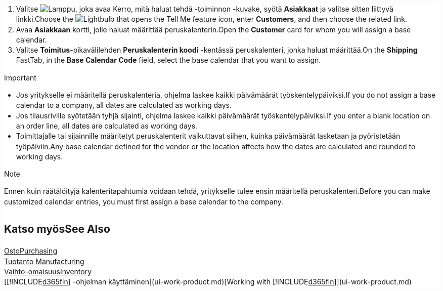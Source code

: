 1.  <span data-ttu-id="9bfee-177">Valitse ![Lamppu, joka avaa Kerro, mitä haluat tehdä -toiminnon](media/ui-search/search_small.png "Kerro, mitä haluat tehdä") -kuvake, syötä **Asiakkaat** ja valitse sitten liittyvä linkki.</span><span class="sxs-lookup"><span data-stu-id="9bfee-177">Choose the ![Lightbulb that opens the Tell Me feature](media/ui-search/search_small.png "Tell me what you want to do") icon, enter **Customers**, and then choose the related link.</span></span>  
2.  <span data-ttu-id="9bfee-178">Avaa **Asiakkaan** kortti, jolle haluat määrittää peruskalenterin.</span><span class="sxs-lookup"><span data-stu-id="9bfee-178">Open the **Customer** card for whom you will assign a base calendar.</span></span>  
3.  <span data-ttu-id="9bfee-179">Valitse **Toimitus**-pikavälilehden **Peruskalenterin koodi** -kentässä peruskalenteri, jonka haluat määrittää.</span><span class="sxs-lookup"><span data-stu-id="9bfee-179">On the **Shipping** FastTab, in the **Base Calendar Code** field, select the base calendar that you want to assign.</span></span>  

> [!IMPORTANT]  
>  -   <span data-ttu-id="9bfee-180">Jos yritykselle ei määritellä peruskalenteria, ohjelma laskee kaikki päivämäärät työskentelypäiviksi.</span><span class="sxs-lookup"><span data-stu-id="9bfee-180">If you do not assign a base calendar to a company, all dates are calculated as working days.</span></span>  
> -   <span data-ttu-id="9bfee-181">Jos tilausriville syötetään tyhjä sijainti, ohjelma laskee kaikki päivämäärät työskentelypäiviksi.</span><span class="sxs-lookup"><span data-stu-id="9bfee-181">If you enter a blank location on an order line, all dates are calculated as working days.</span></span>  
> -   <span data-ttu-id="9bfee-182">Toimittajalle tai sijainnille määritetyt peruskalenterit vaikuttavat siihen, kuinka päivämäärät lasketaan ja pyöristetään työpäiviin.</span><span class="sxs-lookup"><span data-stu-id="9bfee-182">Any base calendar defined for the vendor or the location affects how the dates are calculated and rounded to working days.</span></span>

> [!NOTE]  
>  <span data-ttu-id="9bfee-183">Ennen kuin räätälöityjä kalenteritapahtumia voidaan tehdä, yritykselle tulee ensin määritellä peruskalenteri.</span><span class="sxs-lookup"><span data-stu-id="9bfee-183">Before you can make customized calendar entries, you must first assign a base calendar to the company.</span></span>  

## <a name="see-also"></a><span data-ttu-id="9bfee-184">Katso myös</span><span class="sxs-lookup"><span data-stu-id="9bfee-184">See Also</span></span>
[<span data-ttu-id="9bfee-185">Osto</span><span class="sxs-lookup"><span data-stu-id="9bfee-185">Purchasing</span></span>](purchasing-manage-purchasing.md)  
<span data-ttu-id="9bfee-186">[Tuotanto](production-manage-manufacturing.md)  </span><span class="sxs-lookup"><span data-stu-id="9bfee-186">[Manufacturing](production-manage-manufacturing.md)  </span></span>  
[<span data-ttu-id="9bfee-187">Vaihto-omaisuus</span><span class="sxs-lookup"><span data-stu-id="9bfee-187">Inventory</span></span>](inventory-manage-inventory.md)  
<span data-ttu-id="9bfee-188">[[!INCLUDE[d365fin](includes/d365fin_md.md)] -ohjelman käyttäminen](ui-work-product.md)</span><span class="sxs-lookup"><span data-stu-id="9bfee-188">[Working with [!INCLUDE[d365fin](includes/d365fin_md.md)]](ui-work-product.md)</span></span>

